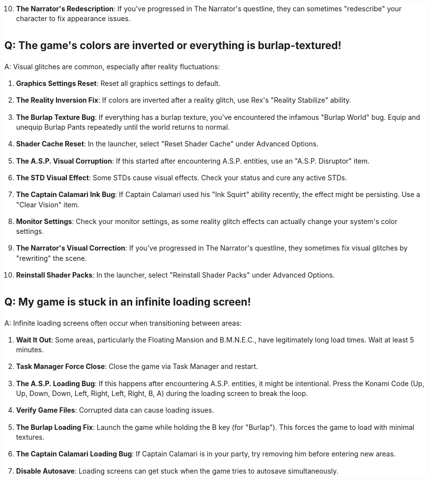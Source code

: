 10. **The Narrator's Redescription**: If you've progressed in The Narrator's questline, they can sometimes "redescribe" your character to fix appearance issues.

## Q: The game's colors are inverted or everything is burlap-textured!

A: Visual glitches are common, especially after reality fluctuations:

1. **Graphics Settings Reset**: Reset all graphics settings to default.

2. **The Reality Inversion Fix**: If colors are inverted after a reality glitch, use Rex's "Reality Stabilize" ability.

3. **The Burlap Texture Bug**: If everything has a burlap texture, you've encountered the infamous "Burlap World" bug. Equip and unequip Burlap Pants repeatedly until the world returns to normal.

4. **Shader Cache Reset**: In the launcher, select "Reset Shader Cache" under Advanced Options.

5. **The A.S.P. Visual Corruption**: If this started after encountering A.S.P. entities, use an "A.S.P. Disruptor" item.

6. **The STD Visual Effect**: Some STDs cause visual effects. Check your status and cure any active STDs.

7. **The Captain Calamari Ink Bug**: If Captain Calamari used his "Ink Squirt" ability recently, the effect might be persisting. Use a "Clear Vision" item.

8. **Monitor Settings**: Check your monitor settings, as some reality glitch effects can actually change your system's color settings.

9. **The Narrator's Visual Correction**: If you've progressed in The Narrator's questline, they sometimes fix visual glitches by "rewriting" the scene.

10. **Reinstall Shader Packs**: In the launcher, select "Reinstall Shader Packs" under Advanced Options.

## Q: My game is stuck in an infinite loading screen!

A: Infinite loading screens often occur when transitioning between areas:

1. **Wait It Out**: Some areas, particularly the Floating Mansion and B.M.N.E.C., have legitimately long load times. Wait at least 5 minutes.

2. **Task Manager Force Close**: Close the game via Task Manager and restart.

3. **The A.S.P. Loading Bug**: If this happens after encountering A.S.P. entities, it might be intentional. Press the Konami Code (Up, Up, Down, Down, Left, Right, Left, Right, B, A) during the loading screen to break the loop.

4. **Verify Game Files**: Corrupted data can cause loading issues.

5. **The Burlap Loading Fix**: Launch the game while holding the B key (for "Burlap"). This forces the game to load with minimal textures.

6. **The Captain Calamari Loading Bug**: If Captain Calamari is in your party, try removing him before entering new areas.

7. **Disable Autosave**: Loading screens can get stuck when the game tries to autosave simultaneously.
